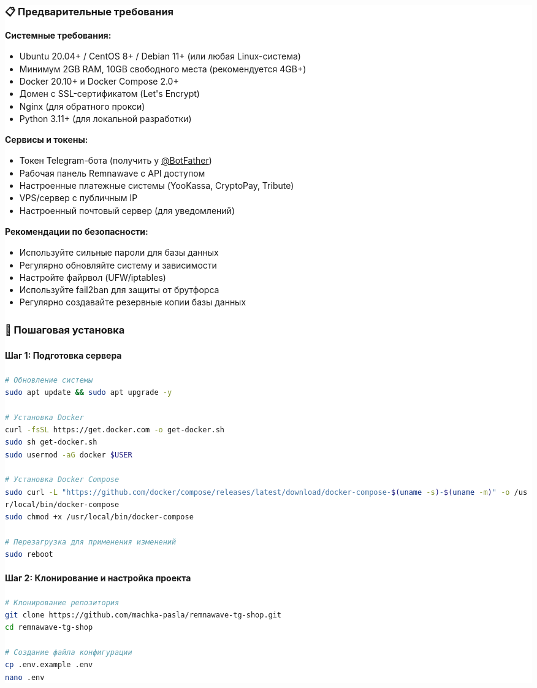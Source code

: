 ### 📋 Предварительные требования

**Системные требования:**
- Ubuntu 20.04+ / CentOS 8+ / Debian 11+ (или любая Linux-система)
- Минимум 2GB RAM, 10GB свободного места (рекомендуется 4GB+)
- Docker 20.10+ и Docker Compose 2.0+
- Домен с SSL-сертификатом (Let's Encrypt)
- Nginx (для обратного прокси)
- Python 3.11+ (для локальной разработки)

**Сервисы и токены:**
- Токен Telegram-бота (получить у [@BotFather](https://t.me/BotFather))
- Рабочая панель Remnawave с API доступом
- Настроенные платежные системы (YooKassa, CryptoPay, Tribute)
- VPS/сервер с публичным IP
- Настроенный почтовый сервер (для уведомлений)

**Рекомендации по безопасности:**
- Используйте сильные пароли для базы данных
- Регулярно обновляйте систему и зависимости
- Настройте файрвол (UFW/iptables)
- Используйте fail2ban для защиты от брутфорса
- Регулярно создавайте резервные копии базы данных

### 🚀 Пошаговая установка

#### Шаг 1: Подготовка сервера

```bash
# Обновление системы
sudo apt update && sudo apt upgrade -y

# Установка Docker
curl -fsSL https://get.docker.com -o get-docker.sh
sudo sh get-docker.sh
sudo usermod -aG docker $USER

# Установка Docker Compose
sudo curl -L "https://github.com/docker/compose/releases/latest/download/docker-compose-$(uname -s)-$(uname -m)" -o /usr/local/bin/docker-compose
sudo chmod +x /usr/local/bin/docker-compose

# Перезагрузка для применения изменений
sudo reboot
```

#### Шаг 2: Клонирование и настройка проекта

```bash
# Клонирование репозитория
git clone https://github.com/machka-pasla/remnawave-tg-shop.git
cd remnawave-tg-shop

# Создание файла конфигурации
cp .env.example .env
nano .env
```

